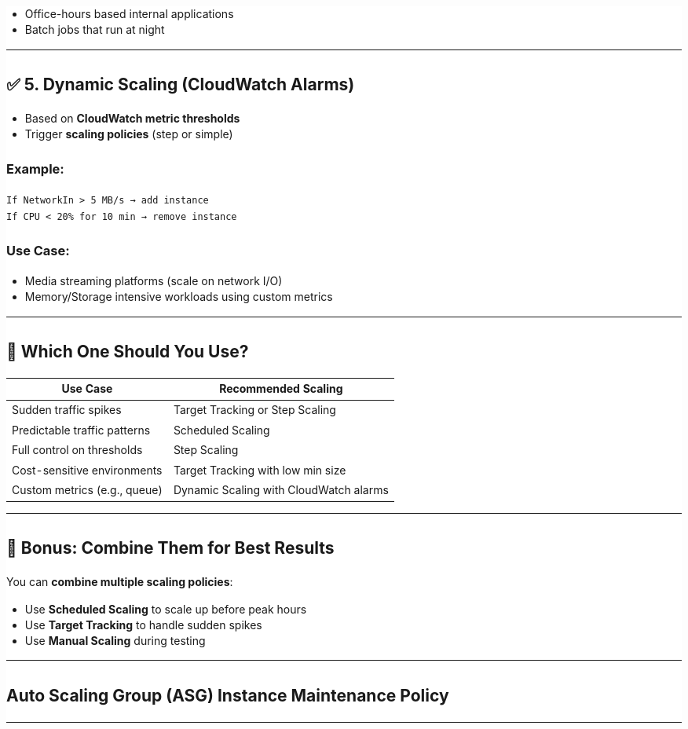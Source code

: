 * Office-hours based internal applications
* Batch jobs that run at night

---

## ✅ 5. **Dynamic Scaling (CloudWatch Alarms)**

* Based on **CloudWatch metric thresholds**
* Trigger **scaling policies** (step or simple)

### Example:

```text
If NetworkIn > 5 MB/s → add instance  
If CPU < 20% for 10 min → remove instance
```

### Use Case:

* Media streaming platforms (scale on network I/O)
* Memory/Storage intensive workloads using custom metrics

---

## 🧠 **Which One Should You Use?**

| Use Case                     | Recommended Scaling                    |
| ---------------------------- | -------------------------------------- |
| Sudden traffic spikes        | Target Tracking or Step Scaling        |
| Predictable traffic patterns | Scheduled Scaling                      |
| Full control on thresholds   | Step Scaling                           |
| Cost-sensitive environments  | Target Tracking with low min size      |
| Custom metrics (e.g., queue) | Dynamic Scaling with CloudWatch alarms |

---

## 🎯 Bonus: Combine Them for Best Results

You can **combine multiple scaling policies**:

* Use **Scheduled Scaling** to scale up before peak hours
* Use **Target Tracking** to handle sudden spikes
* Use **Manual Scaling** during testing

---

## **Auto Scaling Group (ASG) Instance Maintenance Policy** 

---
